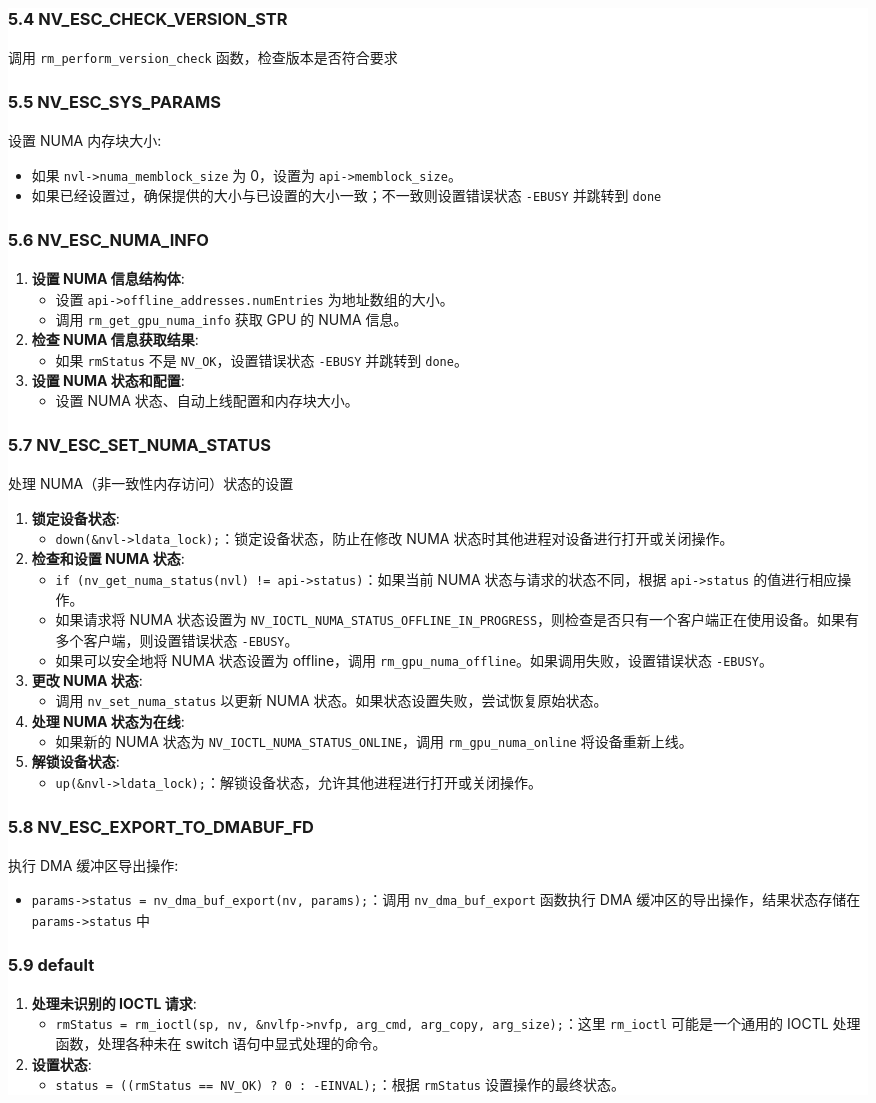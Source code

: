 ### 5.4 NV_ESC_CHECK_VERSION_STR

调用 `rm_perform_version_check` 函数，检查版本是否符合要求

### 5.5 NV_ESC_SYS_PARAMS

设置 NUMA 内存块大小:

- 如果 `nvl->numa_memblock_size` 为 0，设置为 `api->memblock_size`。
- 如果已经设置过，确保提供的大小与已设置的大小一致；不一致则设置错误状态 `-EBUSY` 并跳转到 `done`

### 5.6 NV_ESC_NUMA_INFO

1. **设置 NUMA 信息结构体**:
   - 设置 `api->offline_addresses.numEntries` 为地址数组的大小。
   - 调用 `rm_get_gpu_numa_info` 获取 GPU 的 NUMA 信息。
2. **检查 NUMA 信息获取结果**:
   - 如果 `rmStatus` 不是 `NV_OK`，设置错误状态 `-EBUSY` 并跳转到 `done`。
3. **设置 NUMA 状态和配置**:
   - 设置 NUMA 状态、自动上线配置和内存块大小。

### 5.7 NV_ESC_SET_NUMA_STATUS

处理 NUMA（非一致性内存访问）状态的设置

1. **锁定设备状态**:
   - `down(&nvl->ldata_lock);`：锁定设备状态，防止在修改 NUMA 状态时其他进程对设备进行打开或关闭操作。
2. **检查和设置 NUMA 状态**:
   - `if (nv_get_numa_status(nvl) != api->status)`：如果当前 NUMA 状态与请求的状态不同，根据 `api->status` 的值进行相应操作。
   - 如果请求将 NUMA 状态设置为 `NV_IOCTL_NUMA_STATUS_OFFLINE_IN_PROGRESS`，则检查是否只有一个客户端正在使用设备。如果有多个客户端，则设置错误状态 `-EBUSY`。
   - 如果可以安全地将 NUMA 状态设置为 offline，调用 `rm_gpu_numa_offline`。如果调用失败，设置错误状态 `-EBUSY`。
3. **更改 NUMA 状态**:
   - 调用 `nv_set_numa_status` 以更新 NUMA 状态。如果状态设置失败，尝试恢复原始状态。
4. **处理 NUMA 状态为在线**:
   - 如果新的 NUMA 状态为 `NV_IOCTL_NUMA_STATUS_ONLINE`，调用 `rm_gpu_numa_online` 将设备重新上线。
5. **解锁设备状态**:
   - `up(&nvl->ldata_lock);`：解锁设备状态，允许其他进程进行打开或关闭操作。

### 5.8 NV_ESC_EXPORT_TO_DMABUF_FD

执行 DMA 缓冲区导出操作:

- `params->status = nv_dma_buf_export(nv, params);`：调用 `nv_dma_buf_export` 函数执行 DMA 缓冲区的导出操作，结果状态存储在 `params->status` 中

### 5.9 default

1. **处理未识别的 IOCTL 请求**:
   - `rmStatus = rm_ioctl(sp, nv, &nvlfp->nvfp, arg_cmd, arg_copy, arg_size);`：这里 `rm_ioctl` 可能是一个通用的 IOCTL 处理函数，处理各种未在 switch 语句中显式处理的命令。
2. **设置状态**:
   - `status = ((rmStatus == NV_OK) ? 0 : -EINVAL);`：根据 `rmStatus` 设置操作的最终状态。
